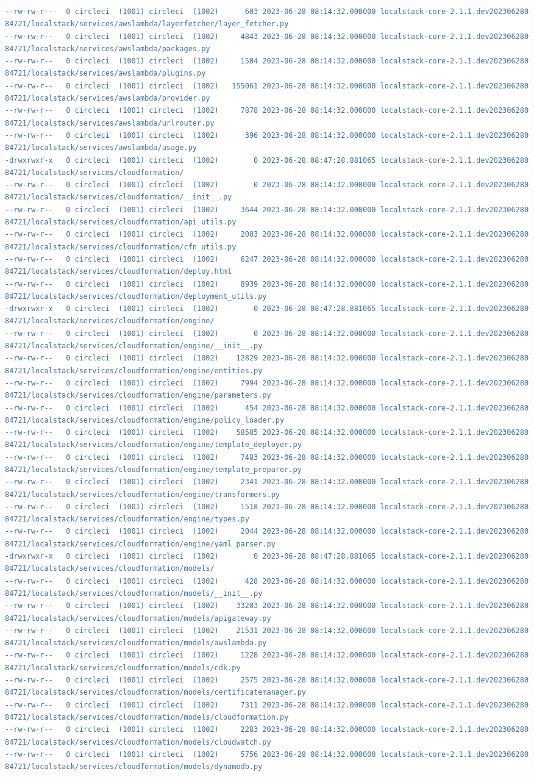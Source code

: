```diff
--rw-rw-r--   0 circleci  (1001) circleci  (1002)      603 2023-06-28 08:14:32.000000 localstack-core-2.1.1.dev20230628084721/localstack/services/awslambda/layerfetcher/layer_fetcher.py
--rw-rw-r--   0 circleci  (1001) circleci  (1002)     4843 2023-06-28 08:14:32.000000 localstack-core-2.1.1.dev20230628084721/localstack/services/awslambda/packages.py
--rw-rw-r--   0 circleci  (1001) circleci  (1002)     1504 2023-06-28 08:14:32.000000 localstack-core-2.1.1.dev20230628084721/localstack/services/awslambda/plugins.py
--rw-rw-r--   0 circleci  (1001) circleci  (1002)   155061 2023-06-28 08:14:32.000000 localstack-core-2.1.1.dev20230628084721/localstack/services/awslambda/provider.py
--rw-rw-r--   0 circleci  (1001) circleci  (1002)     7878 2023-06-28 08:14:32.000000 localstack-core-2.1.1.dev20230628084721/localstack/services/awslambda/urlrouter.py
--rw-rw-r--   0 circleci  (1001) circleci  (1002)      396 2023-06-28 08:14:32.000000 localstack-core-2.1.1.dev20230628084721/localstack/services/awslambda/usage.py
-drwxrwxr-x   0 circleci  (1001) circleci  (1002)        0 2023-06-28 08:47:28.881065 localstack-core-2.1.1.dev20230628084721/localstack/services/cloudformation/
--rw-rw-r--   0 circleci  (1001) circleci  (1002)        0 2023-06-28 08:14:32.000000 localstack-core-2.1.1.dev20230628084721/localstack/services/cloudformation/__init__.py
--rw-rw-r--   0 circleci  (1001) circleci  (1002)     3644 2023-06-28 08:14:32.000000 localstack-core-2.1.1.dev20230628084721/localstack/services/cloudformation/api_utils.py
--rw-rw-r--   0 circleci  (1001) circleci  (1002)     2083 2023-06-28 08:14:32.000000 localstack-core-2.1.1.dev20230628084721/localstack/services/cloudformation/cfn_utils.py
--rw-rw-r--   0 circleci  (1001) circleci  (1002)     6247 2023-06-28 08:14:32.000000 localstack-core-2.1.1.dev20230628084721/localstack/services/cloudformation/deploy.html
--rw-rw-r--   0 circleci  (1001) circleci  (1002)     8939 2023-06-28 08:14:32.000000 localstack-core-2.1.1.dev20230628084721/localstack/services/cloudformation/deployment_utils.py
-drwxrwxr-x   0 circleci  (1001) circleci  (1002)        0 2023-06-28 08:47:28.881065 localstack-core-2.1.1.dev20230628084721/localstack/services/cloudformation/engine/
--rw-rw-r--   0 circleci  (1001) circleci  (1002)        0 2023-06-28 08:14:32.000000 localstack-core-2.1.1.dev20230628084721/localstack/services/cloudformation/engine/__init__.py
--rw-rw-r--   0 circleci  (1001) circleci  (1002)    12829 2023-06-28 08:14:32.000000 localstack-core-2.1.1.dev20230628084721/localstack/services/cloudformation/engine/entities.py
--rw-rw-r--   0 circleci  (1001) circleci  (1002)     7994 2023-06-28 08:14:32.000000 localstack-core-2.1.1.dev20230628084721/localstack/services/cloudformation/engine/parameters.py
--rw-rw-r--   0 circleci  (1001) circleci  (1002)      454 2023-06-28 08:14:32.000000 localstack-core-2.1.1.dev20230628084721/localstack/services/cloudformation/engine/policy_loader.py
--rw-rw-r--   0 circleci  (1001) circleci  (1002)    58585 2023-06-28 08:14:32.000000 localstack-core-2.1.1.dev20230628084721/localstack/services/cloudformation/engine/template_deployer.py
--rw-rw-r--   0 circleci  (1001) circleci  (1002)     7483 2023-06-28 08:14:32.000000 localstack-core-2.1.1.dev20230628084721/localstack/services/cloudformation/engine/template_preparer.py
--rw-rw-r--   0 circleci  (1001) circleci  (1002)     2341 2023-06-28 08:14:32.000000 localstack-core-2.1.1.dev20230628084721/localstack/services/cloudformation/engine/transformers.py
--rw-rw-r--   0 circleci  (1001) circleci  (1002)     1518 2023-06-28 08:14:32.000000 localstack-core-2.1.1.dev20230628084721/localstack/services/cloudformation/engine/types.py
--rw-rw-r--   0 circleci  (1001) circleci  (1002)     2044 2023-06-28 08:14:32.000000 localstack-core-2.1.1.dev20230628084721/localstack/services/cloudformation/engine/yaml_parser.py
-drwxrwxr-x   0 circleci  (1001) circleci  (1002)        0 2023-06-28 08:47:28.881065 localstack-core-2.1.1.dev20230628084721/localstack/services/cloudformation/models/
--rw-rw-r--   0 circleci  (1001) circleci  (1002)      428 2023-06-28 08:14:32.000000 localstack-core-2.1.1.dev20230628084721/localstack/services/cloudformation/models/__init__.py
--rw-rw-r--   0 circleci  (1001) circleci  (1002)    33203 2023-06-28 08:14:32.000000 localstack-core-2.1.1.dev20230628084721/localstack/services/cloudformation/models/apigateway.py
--rw-rw-r--   0 circleci  (1001) circleci  (1002)    21531 2023-06-28 08:14:32.000000 localstack-core-2.1.1.dev20230628084721/localstack/services/cloudformation/models/awslambda.py
--rw-rw-r--   0 circleci  (1001) circleci  (1002)     1228 2023-06-28 08:14:32.000000 localstack-core-2.1.1.dev20230628084721/localstack/services/cloudformation/models/cdk.py
--rw-rw-r--   0 circleci  (1001) circleci  (1002)     2575 2023-06-28 08:14:32.000000 localstack-core-2.1.1.dev20230628084721/localstack/services/cloudformation/models/certificatemanager.py
--rw-rw-r--   0 circleci  (1001) circleci  (1002)     7311 2023-06-28 08:14:32.000000 localstack-core-2.1.1.dev20230628084721/localstack/services/cloudformation/models/cloudformation.py
--rw-rw-r--   0 circleci  (1001) circleci  (1002)     2283 2023-06-28 08:14:32.000000 localstack-core-2.1.1.dev20230628084721/localstack/services/cloudformation/models/cloudwatch.py
--rw-rw-r--   0 circleci  (1001) circleci  (1002)     5756 2023-06-28 08:14:32.000000 localstack-core-2.1.1.dev20230628084721/localstack/services/cloudformation/models/dynamodb.py
```